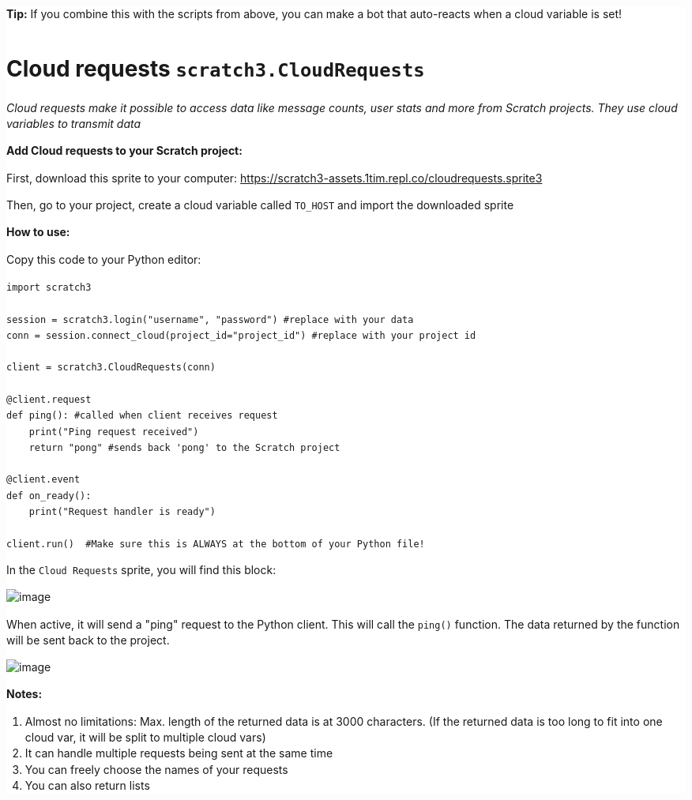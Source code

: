 **Tip:** If you combine this with the scripts from above, you can make a bot that
auto-reacts when a cloud variable is set!

# Cloud requests  `scratch3.CloudRequests`

*Cloud requests make it possible to access data like message counts, user
stats and more from Scratch projects. They use cloud variables to
transmit data*

**Add Cloud requests to your Scratch project:**

First, download this sprite to your computer: https://scratch3-assets.1tim.repl.co/cloudrequests.sprite3

Then, go to your project, create a cloud variable called `TO_HOST` and import the downloaded sprite

**How to use:**

Copy this code to your Python editor:

```
import scratch3

session = scratch3.login("username", "password") #replace with your data
conn = session.connect_cloud(project_id="project_id") #replace with your project id

client = scratch3.CloudRequests(conn)

@client.request
def ping(): #called when client receives request
    print("Ping request received")
    return "pong" #sends back 'pong' to the Scratch project

@client.event
def on_ready():
    print("Request handler is ready")

client.run()  #Make sure this is ALWAYS at the bottom of your Python file!
```

In the `Cloud Requests` sprite, you will find this block:

![image](https://scratch3-assets.1tim.repl.co/pypi_docs/tutorial.png/)

When active, it will send a "ping" request to the Python client. This will call the `ping()` function. The data returned by the function will be sent back to the project.

![image](https://scratch3-assets.1tim.repl.co/pypi_docs/tutorial_result.png/)

**Notes:**

1)  Almost no limitations: Max. length of the returned
    data is at 3000 characters. (If the returned data is too long to fit
    into one cloud var, it will be split to multiple cloud vars)
2)  It can handle multiple requests being sent at the same time
3)  You can freely choose the names of your requests
4)  You can also return lists
